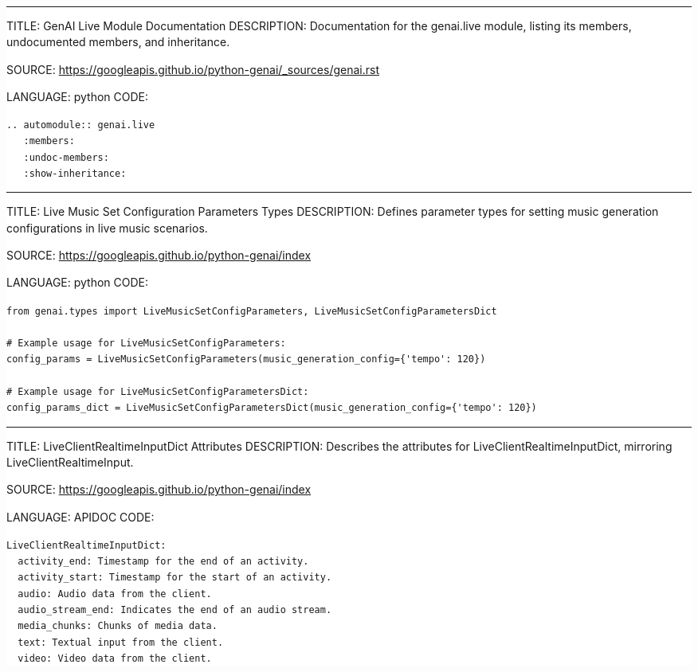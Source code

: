 ----------------------------------------

TITLE: GenAI Live Module Documentation
DESCRIPTION: Documentation for the genai.live module, listing its members, undocumented members, and inheritance.

SOURCE: https://googleapis.github.io/python-genai/_sources/genai.rst

LANGUAGE: python
CODE:
```
.. automodule:: genai.live
   :members:
   :undoc-members:
   :show-inheritance:
```

----------------------------------------

TITLE: Live Music Set Configuration Parameters Types
DESCRIPTION: Defines parameter types for setting music generation configurations in live music scenarios.

SOURCE: https://googleapis.github.io/python-genai/index

LANGUAGE: python
CODE:
```
from genai.types import LiveMusicSetConfigParameters, LiveMusicSetConfigParametersDict

# Example usage for LiveMusicSetConfigParameters:
config_params = LiveMusicSetConfigParameters(music_generation_config={'tempo': 120})

# Example usage for LiveMusicSetConfigParametersDict:
config_params_dict = LiveMusicSetConfigParametersDict(music_generation_config={'tempo': 120})

```

----------------------------------------

TITLE: LiveClientRealtimeInputDict Attributes
DESCRIPTION: Describes the attributes for LiveClientRealtimeInputDict, mirroring LiveClientRealtimeInput.

SOURCE: https://googleapis.github.io/python-genai/index

LANGUAGE: APIDOC
CODE:
```
LiveClientRealtimeInputDict:
  activity_end: Timestamp for the end of an activity.
  activity_start: Timestamp for the start of an activity.
  audio: Audio data from the client.
  audio_stream_end: Indicates the end of an audio stream.
  media_chunks: Chunks of media data.
  text: Textual input from the client.
  video: Video data from the client.
```
